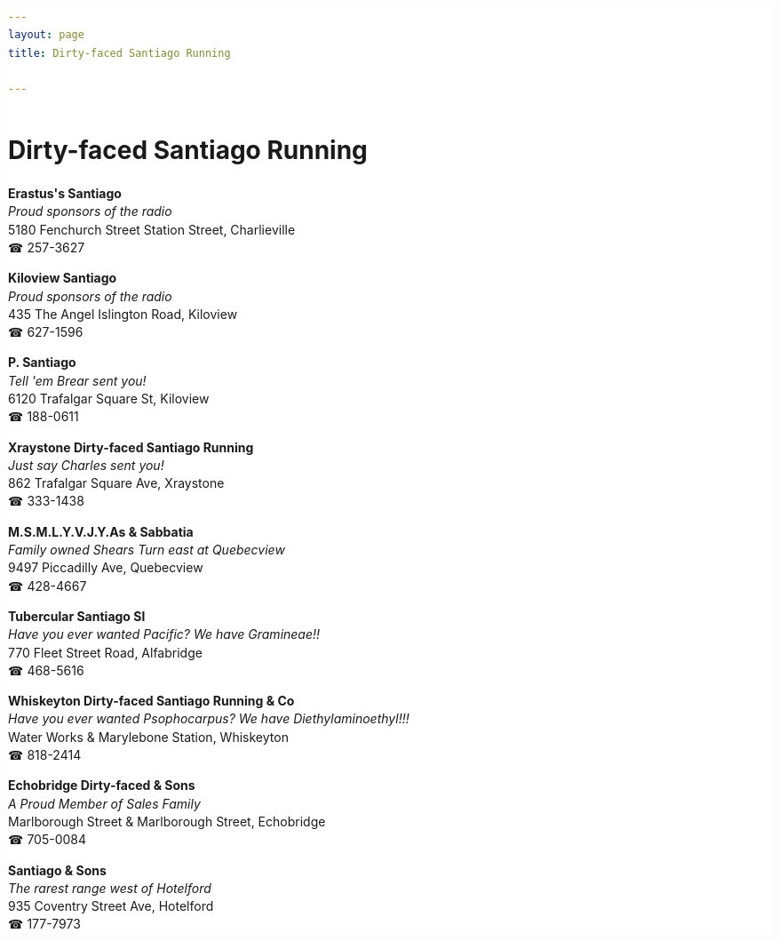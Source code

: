 ```yaml
---
layout: page 
title: Dirty-faced Santiago Running

---
```



# Dirty-faced Santiago Running


 **Erastus's Santiago**  
_Proud sponsors of the radio_  
5180 Fenchurch Street Station Street, Charlieville  
☎ 257-3627

**Kiloview Santiago**  
_Proud sponsors of the radio_  
435 The Angel Islington Road, Kiloview  
☎ 627-1596

**P. Santiago**  
_Tell 'em Brear sent you!_  
6120 Trafalgar Square St, Kiloview  
☎ 188-0611

**Xraystone Dirty-faced Santiago Running**  
_Just say Charles sent you!_  
862 Trafalgar Square Ave, Xraystone  
☎ 333-1438

**M.S.M.L.Y.V.J.Y.As & Sabbatia**  
_Family owned Shears 
Turn east at Quebecview_  
9497 Piccadilly Ave, Quebecview  
☎ 428-4667

**Tubercular Santiago Sl**  
_Have you ever wanted Pacific? We have Gramineae!!_  
770 Fleet Street Road, Alfabridge  
☎ 468-5616

**Whiskeyton Dirty-faced Santiago Running & Co**  
_Have you ever wanted Psophocarpus? We have Diethylaminoethyl!!!_  
Water Works & Marylebone Station, Whiskeyton  
☎ 818-2414

**Echobridge Dirty-faced & Sons**  
_A Proud Member of Sales Family_  
Marlborough Street & Marlborough Street, Echobridge  
☎ 705-0084

**Santiago & Sons**  
_The rarest range west of Hotelford_  
935 Coventry Street Ave, Hotelford  
☎ 177-7973
